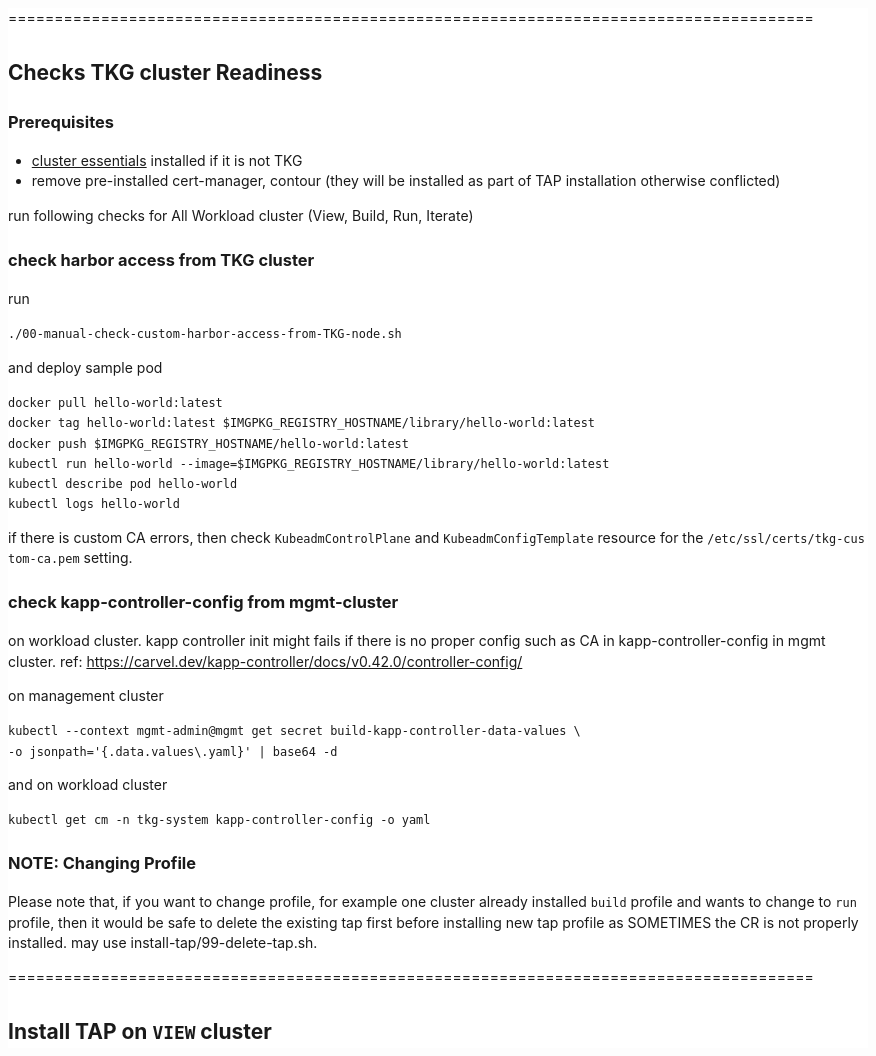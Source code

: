 =======================================================================================

## Checks TKG cluster Readiness

### Prerequisites
- [cluster essentials](https://docs.vmware.com/en/Cluster-Essentials-for-VMware-Tanzu/1.3/cluster-essentials/GUID-deploy.html) installed if it is not TKG
- remove pre-installed cert-manager, contour (they will be installed as part of TAP installation otherwise conflicted)

run following checks for All Workload cluster (View, Build, Run, Iterate)

### check harbor access from TKG cluster
run 
```
./00-manual-check-custom-harbor-access-from-TKG-node.sh
```
and deploy sample pod
```
docker pull hello-world:latest
docker tag hello-world:latest $IMGPKG_REGISTRY_HOSTNAME/library/hello-world:latest
docker push $IMGPKG_REGISTRY_HOSTNAME/hello-world:latest
kubectl run hello-world --image=$IMGPKG_REGISTRY_HOSTNAME/library/hello-world:latest
kubectl describe pod hello-world
kubectl logs hello-world
```

if there is custom CA errors, then check `KubeadmControlPlane` and `KubeadmConfigTemplate` resource for the `/etc/ssl/certs/tkg-custom-ca.pem` setting.

### check kapp-controller-config from mgmt-cluster
on workload cluster. kapp controller init might fails if there is no proper config such as CA in kapp-controller-config in mgmt cluster.
ref: https://carvel.dev/kapp-controller/docs/v0.42.0/controller-config/

on management cluster
```
kubectl --context mgmt-admin@mgmt get secret build-kapp-controller-data-values \
-o jsonpath='{.data.values\.yaml}' | base64 -d
```
and on workload cluster
```
kubectl get cm -n tkg-system kapp-controller-config -o yaml
```

### NOTE: Changing Profile
Please note that, if you want to change profile, for example one cluster already installed `build` profile and wants to change to `run` profile, then it would be safe to delete the existing tap first before installing new tap profile as SOMETIMES the CR is not properly installed.
may use install-tap/99-delete-tap.sh.

=======================================================================================
## Install TAP on `VIEW` cluster
